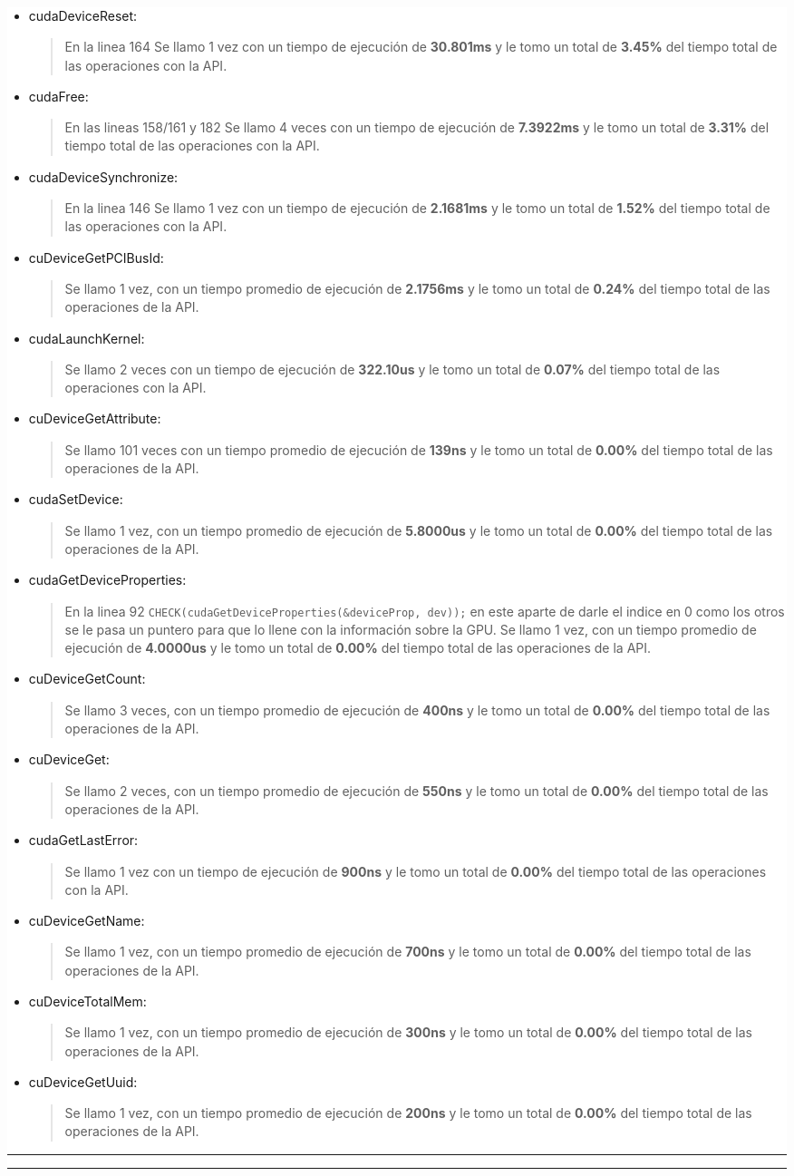 - cudaDeviceReset:
	> En la linea 164 Se llamo 1 vez con un tiempo de ejecución de **30.801ms** y le tomo un total de **3.45%** del tiempo total de las operaciones con la API.

- cudaFree:
	> En las lineas 158/161 y 182 Se llamo 4 veces con un tiempo de ejecución de **7.3922ms** y le tomo un total de **3.31%** del tiempo total de las operaciones con la API.

-   cudaDeviceSynchronize:
    > En la linea 146 Se llamo 1 vez con un tiempo de ejecución de  **2.1681ms**  y le tomo un total de  **1.52%**  del tiempo total de las operaciones con la API.

- cuDeviceGetPCIBusId:
	> Se llamo 1 vez, con un tiempo promedio de ejecución de **2.1756ms** y le tomo un total de **0.24%** del tiempo total de las operaciones de la API.

- cudaLaunchKernel:
	> Se llamo 2 veces con un tiempo de ejecución de **322.10us** y le tomo un total de **0.07%** del tiempo total de las operaciones con la API.

- cuDeviceGetAttribute:
	> Se llamo 101 veces con un tiempo promedio de ejecución de **139ns** y le tomo un total de **0.00%** del tiempo total de las operaciones de la API.

- cudaSetDevice:
	> Se llamo 1 vez, con un tiempo promedio de ejecución de **5.8000us** y le tomo un total de **0.00%** del tiempo total de las operaciones de la API.

- cudaGetDeviceProperties:
	> En la linea 92 ``CHECK(cudaGetDeviceProperties(&deviceProp, dev));``
	en este aparte de darle el indice en 0 como los otros se le pasa un puntero para que lo llene con la información sobre la GPU. Se llamo 1 vez, con un tiempo promedio de ejecución de **4.0000us** y le tomo un total de **0.00%** del tiempo total de las operaciones de la API.

-   cuDeviceGetCount:
    > Se llamo 3 veces, con un tiempo promedio de ejecución de  **400ns**  y le tomo un total de  **0.00%**  del tiempo total de las operaciones de la API.

-   cuDeviceGet:
    > Se llamo 2 veces, con un tiempo promedio de ejecución de  **550ns**  y le tomo un total de  **0.00%**  del tiempo total de las operaciones de la API.

-   cudaGetLastError:
    > Se llamo 1 vez con un tiempo de ejecución de  **900ns**  y le tomo un total de  **0.00%**  del tiempo total de las operaciones con la API.

-   cuDeviceGetName:
    > Se llamo 1 vez, con un tiempo promedio de ejecución de  **700ns**  y le tomo un total de  **0.00%**  del tiempo total de las operaciones de la API.
    
-   cuDeviceTotalMem:
    > Se llamo 1 vez, con un tiempo promedio de ejecución de  **300ns**  y le tomo un total de  **0.00%**  del tiempo total de las operaciones de la API.
    
-   cuDeviceGetUuid:
    > Se llamo 1 vez, con un tiempo promedio de ejecución de  **200ns**  y le tomo un total de  **0.00%**  del tiempo total de las operaciones de la API.
---
---
